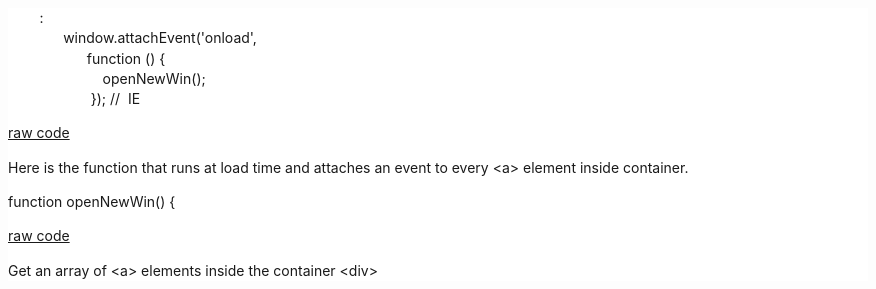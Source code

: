         <span class="sy0">:</span>\
               window.<span class="me1">attachEvent</span><span
class="br0">(</span><span class="st0">'onload'</span><span
class="sy0">,</span>\
                     <span class="kw1">function</span> <span
class="br0">(</span><span class="br0">)</span> <span
class="br0">{</span>\
                         openNewWin<span class="br0">(</span><span
class="br0">)</span><span class="sy0">;</span>\
                      <span class="br0">}</span><span
class="br0">)</span><span class="sy0">;</span> <span class="co1">//
 IE</span>

</div>

</div>

<div class="sourceblocklink">

[raw
code](http://wiki.tamouse.org?n=Technology.GreatExampleOfAPopUpMetaLink?action=sourceblock&num=4)

</div>

</div>

Here is the function that runs at load time and attaches an event to
every \<a\> element inside container.

<div class="vspace">

</div>

<div id="sourceblock5" class="sourceblock">

<div class="sourceblocktext">

<div class="javascript">

<span class="kw1">function</span> openNewWin<span
class="br0">(</span><span class="br0">)</span> <span
class="br0">{</span>

</div>

</div>

<div class="sourceblocklink">

[raw
code](http://wiki.tamouse.org?n=Technology.GreatExampleOfAPopUpMetaLink?action=sourceblock&num=5)

</div>

</div>

Get an array of \<a\> elements inside the container \<div\>

<div class="vspace">

</div>
